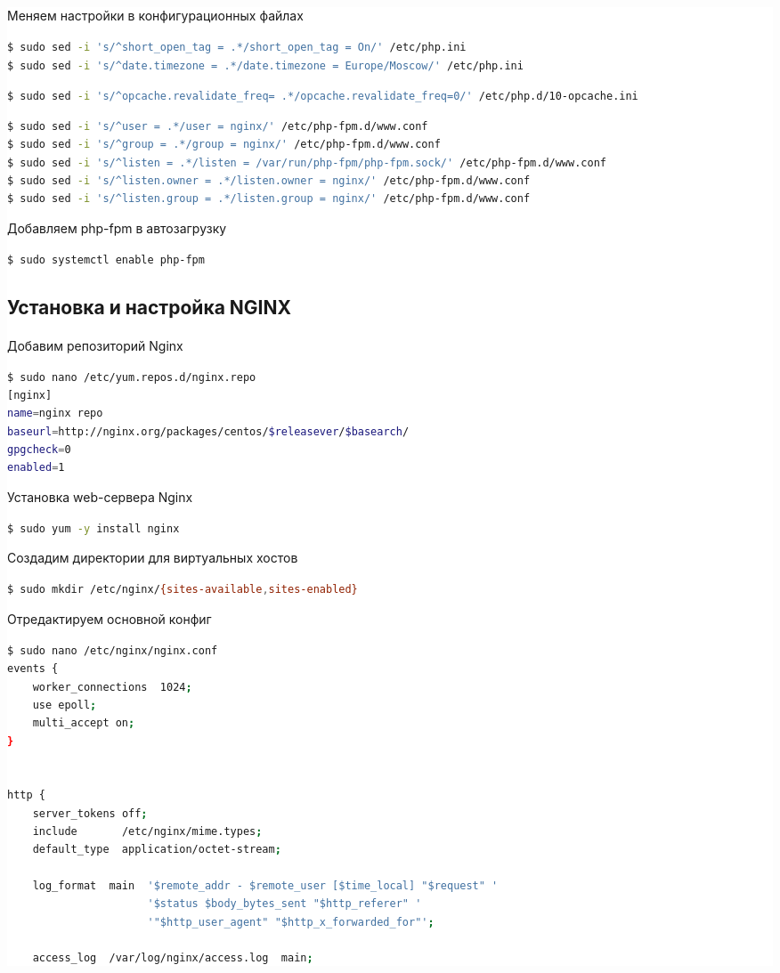 Меняем настройки в конфигурационных файлах

```sh
$ sudo sed -i 's/^short_open_tag = .*/short_open_tag = On/' /etc/php.ini
$ sudo sed -i 's/^date.timezone = .*/date.timezone = Europe/Moscow/' /etc/php.ini
```

```sh
$ sudo sed -i 's/^opcache.revalidate_freq= .*/opcache.revalidate_freq=0/' /etc/php.d/10-opcache.ini
```

```sh
$ sudo sed -i 's/^user = .*/user = nginx/' /etc/php-fpm.d/www.conf
$ sudo sed -i 's/^group = .*/group = nginx/' /etc/php-fpm.d/www.conf
$ sudo sed -i 's/^listen = .*/listen = /var/run/php-fpm/php-fpm.sock/' /etc/php-fpm.d/www.conf
$ sudo sed -i 's/^listen.owner = .*/listen.owner = nginx/' /etc/php-fpm.d/www.conf
$ sudo sed -i 's/^listen.group = .*/listen.group = nginx/' /etc/php-fpm.d/www.conf
```

Добавляем php-fpm в автозагрузку

```sh
$ sudo systemctl enable php-fpm
```

## Установка и настройка NGINX

Добавим репозиторий Nginx

```sh
$ sudo nano /etc/yum.repos.d/nginx.repo 
[nginx]
name=nginx repo
baseurl=http://nginx.org/packages/centos/$releasever/$basearch/
gpgcheck=0
enabled=1
```

Установка web-сервера Nginx

```sh
$ sudo yum -y install nginx
```

Создадим директории для виртуальных хостов

```sh
$ sudo mkdir /etc/nginx/{sites-available,sites-enabled}
```

Отредактируем основной конфиг

```sh
$ sudo nano /etc/nginx/nginx.conf
events {
    worker_connections  1024;
    use epoll;
    multi_accept on;
}


http {
    server_tokens off;
    include       /etc/nginx/mime.types;
    default_type  application/octet-stream;

    log_format  main  '$remote_addr - $remote_user [$time_local] "$request" '
                      '$status $body_bytes_sent "$http_referer" '
                      '"$http_user_agent" "$http_x_forwarded_for"';

    access_log  /var/log/nginx/access.log  main;

```